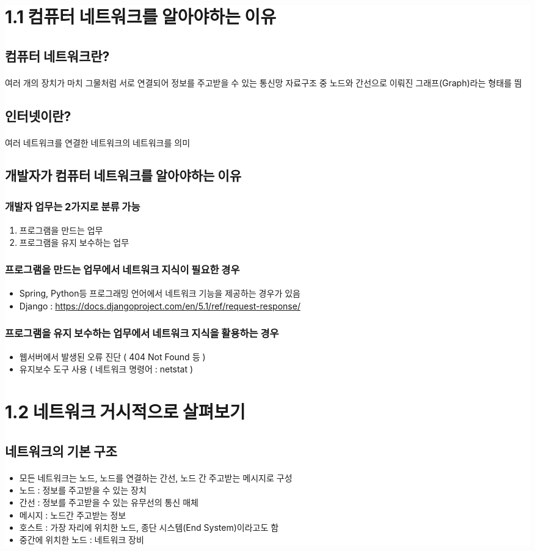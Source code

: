 # 1.1 컴퓨터 네트워크를 알아야하는 이유

## 컴퓨터 네트워크란?

여러 개의 장치가 마치 그물처럼 서로 연결되어 정보를 주고받을 수 있는 통신망
자료구조 중 노드와 간선으로 이뤄진 그래프(Graph)라는 형태를 띔

## 인터넷이란?

여러 네트워크를 연결한 네트워크의 네트워크를 의미

## 개발자가 컴퓨터 네트워크를 알아야하는 이유

### 개발자 업무는 2가지로 분류 가능

1. 프로그램을 만드는 업무
2. 프로그램을 유지 보수하는 업무

### 프로그램을 만드는 업무에서 네트워크 지식이 필요한 경우

- Spring, Python등 프로그래밍 언어에서 네트워크 기능을 제공하는 경우가 있음
- Django : https://docs.djangoproject.com/en/5.1/ref/request-response/

### 프로그램을 유지 보수하는 업무에서 네트워크 지식을 활용하는 경우

- 웹서버에서 발생된 오류 진단 ( 404 Not Found 등 )
- 유지보수 도구 사용 ( 네트워크 명령어 : netstat )

# 1.2 네트워크 거시적으로 살펴보기

## 네트워크의 기본 구조

- 모든 네트워크는 노드, 노드를 연결하는 간선, 노드 간 주고받는 메시지로 구성
- 노드 : 정보를 주고받을 수 있는 장치
- 간선 : 정보를 주고받을 수 있는 유무선의 통신 매체
- 메시지 : 노드간 주고받는 정보
- 호스트 : 가장 자리에 위치한 노드, 종단 시스템(End System)이라고도 함
- 중간에 위치한 노드 : 네트워크 장비
